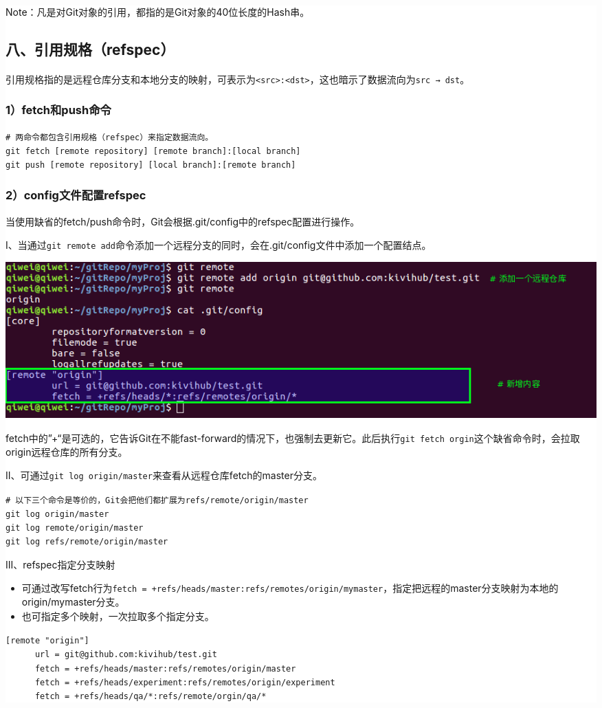 Note：凡是对Git对象的引用，都指的是Git对象的40位长度的Hash串。

## 八、引用规格（refspec）

引用规格指的是远程仓库分支和本地分支的映射，可表示为`<src>:<dst>`，这也暗示了数据流向为`src →
 dst`。

### 1）fetch和push命令

```shell
# 两命令都包含引用规格（refspec）来指定数据流向。
git fetch [remote repository] [remote branch]:[local branch]
git push [remote repository] [local branch]:[remote branch]
```

### 2）config文件配置refspec

当使用缺省的fetch/push命令时，Git会根据.git/config中的refspec配置进行操作。

I、当通过`git remote add`命令添加一个远程分支的同时，会在.git/config文件中添加一个配置结点。

![git remote add](pic/1240-20210115031630801.png)

fetch中的”+“是可选的，它告诉Git在不能fast-forward的情况下，也强制去更新它。此后执行`git fetch orgin`这个缺省命令时，会拉取origin远程仓库的所有分支。

II、可通过`git log origin/master`来查看从远程仓库fetch的master分支。

```shell
# 以下三个命令是等价的，Git会把他们都扩展为refs/remote/origin/master
git log origin/master
git log remote/origin/master
git log refs/remote/origin/master
```

III、refspec指定分支映射

* 可通过改写fetch行为`fetch = +refs/heads/master:refs/remotes/origin/mymaster`，指定把远程的master分支映射为本地的origin/mymaster分支。
* 也可指定多个映射，一次拉取多个指定分支。

```properties
[remote "origin"]
      url = git@github.com:kivihub/test.git
      fetch = +refs/heads/master:refs/remotes/origin/master
      fetch = +refs/heads/experiment:refs/remotes/origin/experiment
      fetch = +refs/heads/qa/*:refs/remote/orgin/qa/*
```
